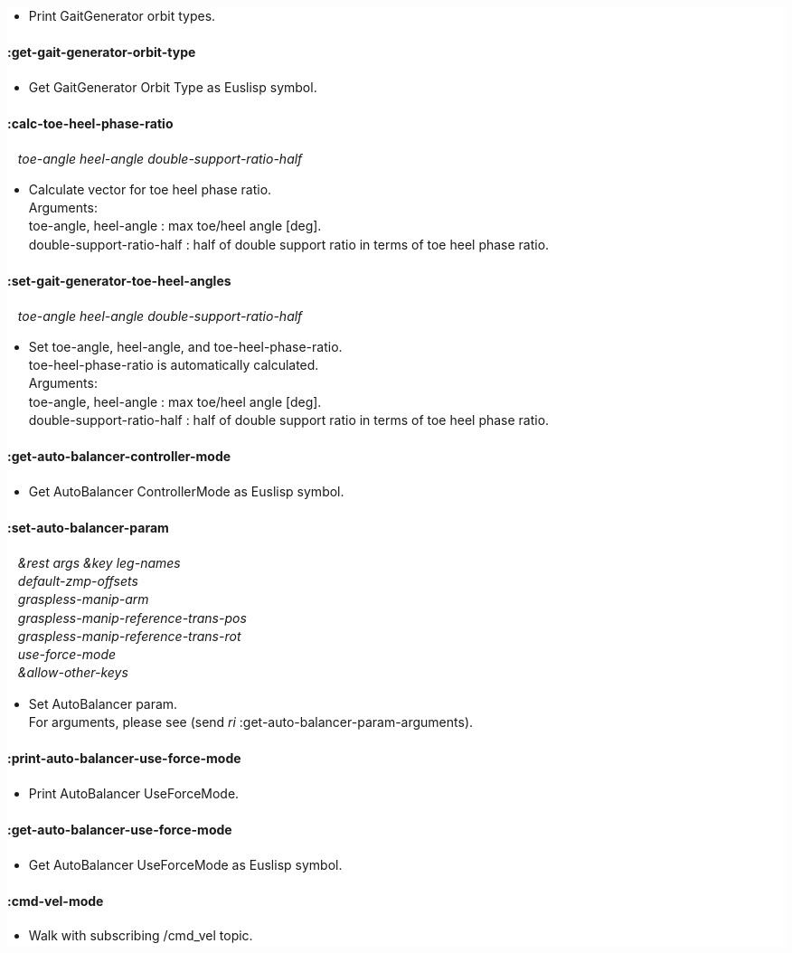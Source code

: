 
- Print GaitGenerator orbit types. <br>


#### :get-gait-generator-orbit-type


- Get GaitGenerator Orbit Type as Euslisp symbol. <br>


#### :calc-toe-heel-phase-ratio
&nbsp;&nbsp;&nbsp;*toe-angle* *heel-angle* *double-support-ratio-half* 

- Calculate vector for toe heel phase ratio. <br>
    Arguments: <br>
      toe-angle, heel-angle : max toe/heel angle [deg]. <br>
      double-support-ratio-half : half of double support ratio in terms of toe heel phase ratio. <br>


#### :set-gait-generator-toe-heel-angles
&nbsp;&nbsp;&nbsp;*toe-angle* *heel-angle* *double-support-ratio-half* 

- Set toe-angle, heel-angle, and toe-heel-phase-ratio. <br>
    toe-heel-phase-ratio is automatically calculated. <br>
    Arguments: <br>
      toe-angle, heel-angle : max toe/heel angle [deg]. <br>
      double-support-ratio-half : half of double support ratio in terms of toe heel phase ratio. <br>


#### :get-auto-balancer-controller-mode


- Get AutoBalancer ControllerMode as Euslisp symbol. <br>


#### :set-auto-balancer-param
&nbsp;&nbsp;&nbsp;*&rest* *args* *&key* *leg-names* <br>&nbsp;&nbsp;&nbsp;*default-zmp-offsets* <br>&nbsp;&nbsp;&nbsp;*graspless-manip-arm* <br>&nbsp;&nbsp;&nbsp;*graspless-manip-reference-trans-pos* <br>&nbsp;&nbsp;&nbsp;*graspless-manip-reference-trans-rot* <br>&nbsp;&nbsp;&nbsp;*use-force-mode* <br>&nbsp;&nbsp;&nbsp;*&allow-other-keys* 

- Set AutoBalancer param. <br>
    For arguments, please see (send *ri* :get-auto-balancer-param-arguments). <br>


#### :print-auto-balancer-use-force-mode


- Print AutoBalancer UseForceMode. <br>


#### :get-auto-balancer-use-force-mode


- Get AutoBalancer UseForceMode as Euslisp symbol. <br>


#### :cmd-vel-mode


- Walk with subscribing /cmd_vel topic. <br>
